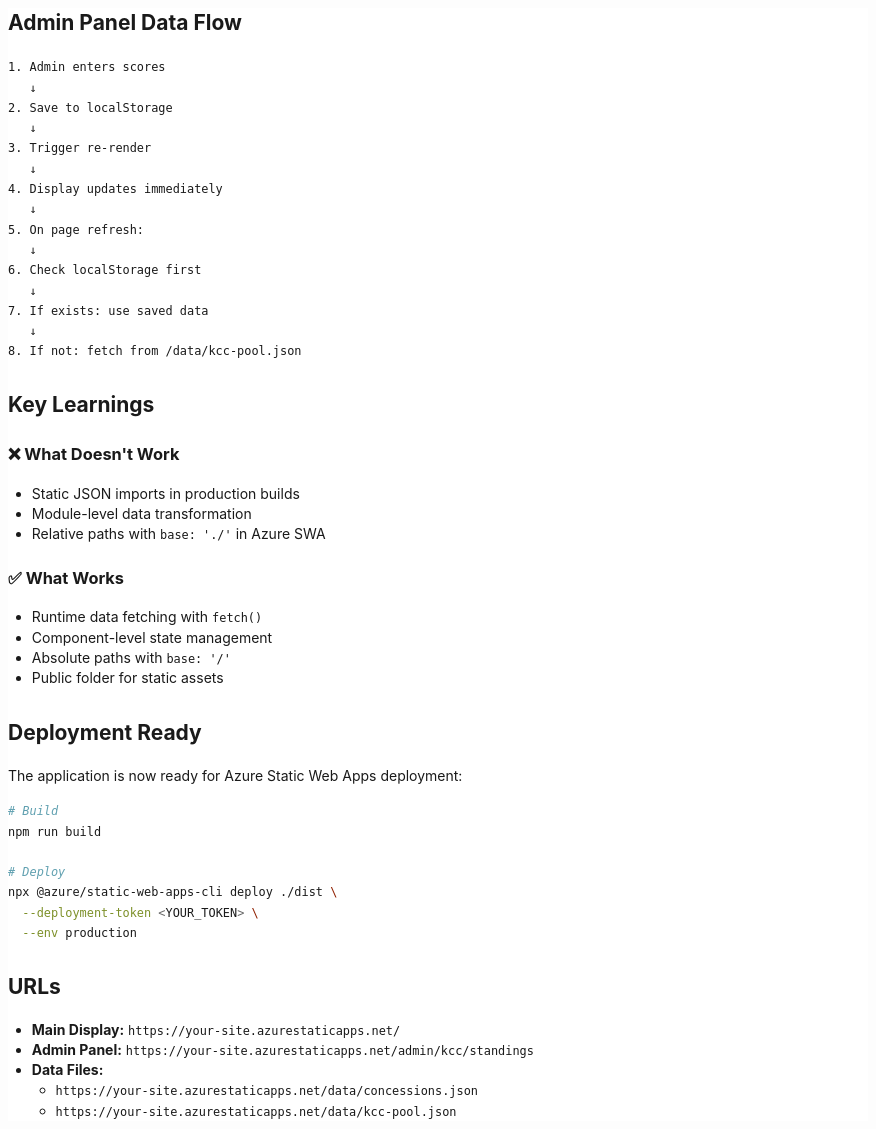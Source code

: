 ## Admin Panel Data Flow

```
1. Admin enters scores
   ↓
2. Save to localStorage
   ↓
3. Trigger re-render
   ↓
4. Display updates immediately
   ↓
5. On page refresh:
   ↓
6. Check localStorage first
   ↓
7. If exists: use saved data
   ↓
8. If not: fetch from /data/kcc-pool.json
```

## Key Learnings

### ❌ What Doesn't Work
- Static JSON imports in production builds
- Module-level data transformation
- Relative paths with `base: './'` in Azure SWA

### ✅ What Works
- Runtime data fetching with `fetch()`
- Component-level state management
- Absolute paths with `base: '/'`
- Public folder for static assets

## Deployment Ready

The application is now ready for Azure Static Web Apps deployment:

```bash
# Build
npm run build

# Deploy
npx @azure/static-web-apps-cli deploy ./dist \
  --deployment-token <YOUR_TOKEN> \
  --env production
```

## URLs

- **Main Display:** `https://your-site.azurestaticapps.net/`
- **Admin Panel:** `https://your-site.azurestaticapps.net/admin/kcc/standings`
- **Data Files:**
  - `https://your-site.azurestaticapps.net/data/concessions.json`
  - `https://your-site.azurestaticapps.net/data/kcc-pool.json`
